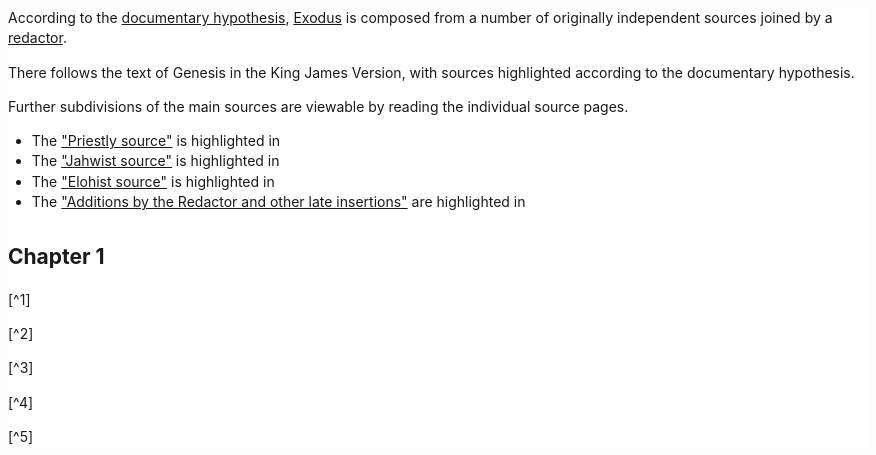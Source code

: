 According to the
<a href="wikipedia:documentary_hypothesis" class="wikilink"
title="documentary hypothesis">documentary hypothesis</a>,
<a href="wikipedia:Exodus" class="wikilink" title="Exodus">Exodus</a> is
composed from a number of originally independent sources joined by a
<a href="wikipedia:redaction" class="wikilink"
title="redactor">redactor</a>.

There follows the text of Genesis in the King James Version, with
sources highlighted according to the documentary hypothesis.

Further subdivisions of the main sources are viewable by reading the
individual source pages.

- The <a href="wikipedia:Priestly_source" class="wikilink"
  title="&quot;Priestly source&quot;">"Priestly source"</a> is
  highlighted in <small></small>
- The <a href="wikipedia:Jahwist" class="wikilink"
  title="&quot;Jahwist source&quot;">"Jahwist source"</a> is highlighted
  in <small></small>
- The <a href="wikipedia:Elohist" class="wikilink"
  title="&quot;Elohist source&quot;">"Elohist source"</a> is highlighted
  in <small></small>
- The <a href="wikipedia:Torah_redactor" class="wikilink"
  title="&quot;Additions by the Redactor and other late insertions&quot;">"Additions
  by the Redactor and other late insertions"</a> are highlighted in

## Chapter 1

<small></small>

<small></small>

<small></small>

<small></small>

<small></small>[^1]

<small></small>[^2]

<small></small>[^3]

<small></small>

<small></small>

<small></small>

<small></small>

<small></small>[^4]

<small></small>

<small></small>[^5]

<small></small>
